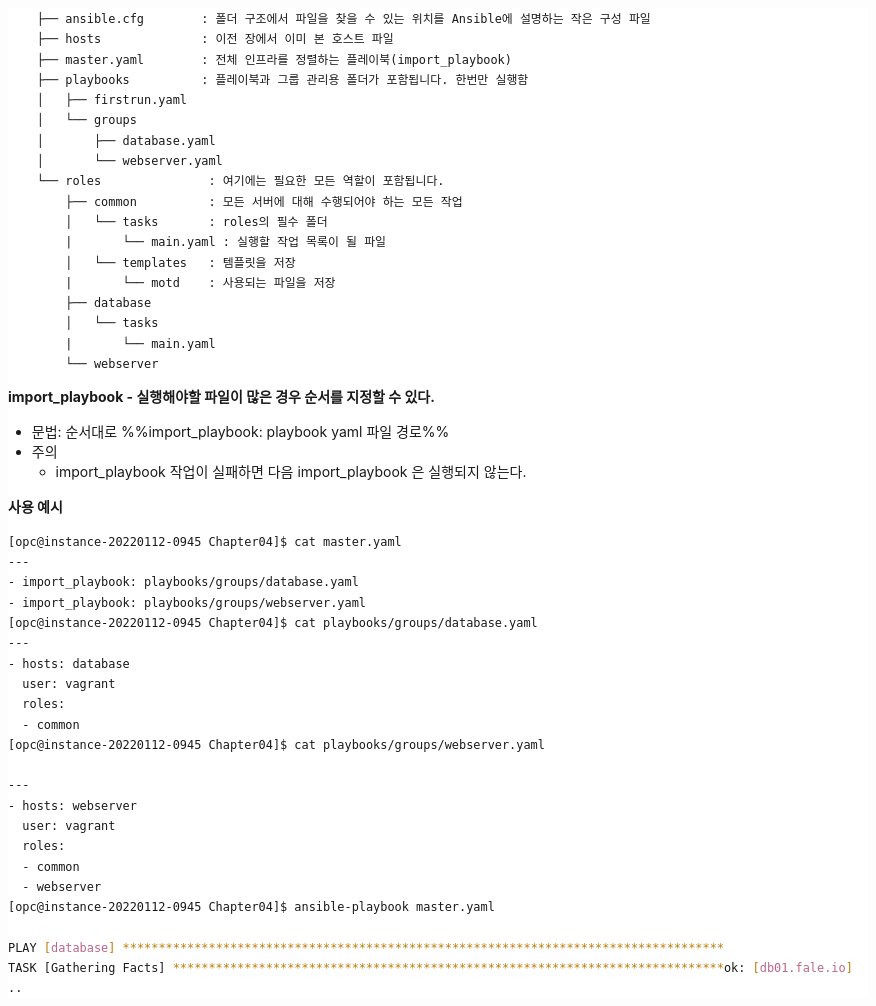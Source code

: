 

```
    ├── ansible.cfg        : 폴더 구조에서 파일을 찾을 수 있는 위치를 Ansible에 설명하는 작은 구성 파일
    ├── hosts              : 이전 장에서 이미 본 호스트 파일
    ├── master.yaml        : 전체 인프라를 정렬하는 플레이북(import_playbook)
    ├── playbooks          : 플레이북과 그룹 ​​관리용 폴더가 포함됩니다. 한번만 실행함
    │   ├── firstrun.yaml
    │   └── groups
    │       ├── database.yaml
    │       └── webserver.yaml
    └── roles               : 여기에는 필요한 모든 역할이 포함됩니다.
        ├── common          : 모든 서버에 대해 수행되어야 하는 모든 작업
        │   └── tasks       : roles의 필수 폴더
        |       └── main.yaml : 실행할 작업 목록이 될 파일
        │   └── templates   : 템플릿을 저장
        |       └── motd    : 사용되는 파일을 저장
        ├── database
        │   └── tasks
        |       └── main.yaml
        └── webserver

```

**import_playbook - 실행해야할 파일이 많은 경우 순서를 지정할 수 있다.**

* 문법: 순서대로 %%import_playbook: playbook yaml 파일 경로%%
* 주의
  * import_playbook 작업이 실패하면 다음 import_playbook 은 실행되지 않는다.
 
**사용 예시**
```bash
[opc@instance-20220112-0945 Chapter04]$ cat master.yaml 
--- 
- import_playbook: playbooks/groups/database.yaml 
- import_playbook: playbooks/groups/webserver.yaml 
[opc@instance-20220112-0945 Chapter04]$ cat playbooks/groups/database.yaml
--- 
- hosts: database 
  user: vagrant 
  roles: 
  - common 
[opc@instance-20220112-0945 Chapter04]$ cat playbooks/groups/webserver.yaml

--- 
- hosts: webserver 
  user: vagrant 
  roles: 
  - common 
  - webserver
[opc@instance-20220112-0945 Chapter04]$ ansible-playbook master.yaml 

PLAY [database] ************************************************************************************
TASK [Gathering Facts] *****************************************************************************ok: [db01.fale.io]
..
```
